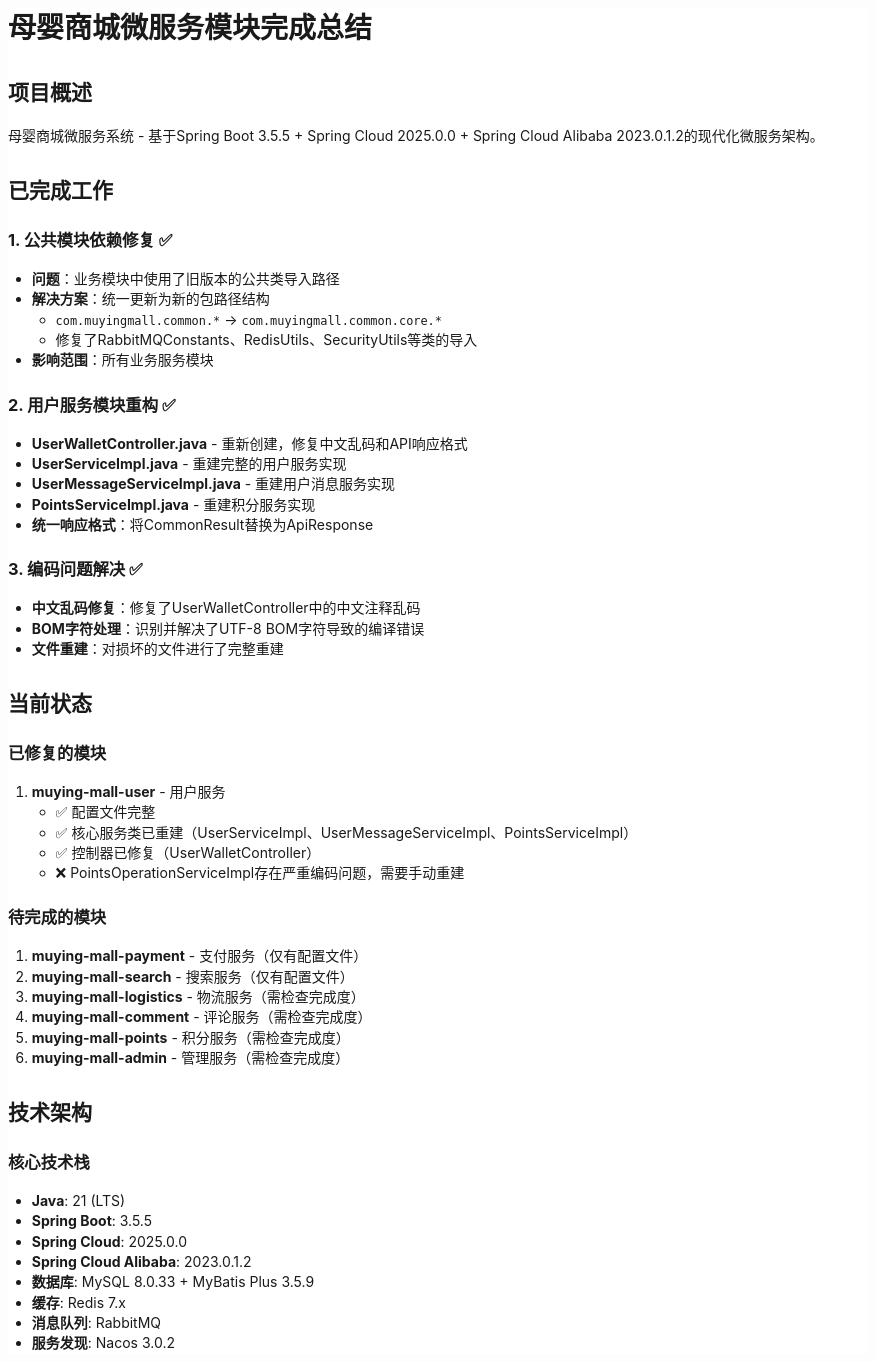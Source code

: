 # 母婴商城微服务模块完成总结

## 项目概述
母婴商城微服务系统 - 基于Spring Boot 3.5.5 + Spring Cloud 2025.0.0 + Spring Cloud Alibaba 2023.0.1.2的现代化微服务架构。

## 已完成工作

### 1. 公共模块依赖修复 ✅
- **问题**：业务模块中使用了旧版本的公共类导入路径
- **解决方案**：统一更新为新的包路径结构
  - `com.muyingmall.common.*` → `com.muyingmall.common.core.*`
  - 修复了RabbitMQConstants、RedisUtils、SecurityUtils等类的导入
- **影响范围**：所有业务服务模块

### 2. 用户服务模块重构 ✅
- **UserWalletController.java** - 重新创建，修复中文乱码和API响应格式
- **UserServiceImpl.java** - 重建完整的用户服务实现
- **UserMessageServiceImpl.java** - 重建用户消息服务实现
- **PointsServiceImpl.java** - 重建积分服务实现
- **统一响应格式**：将CommonResult替换为ApiResponse

### 3. 编码问题解决 ✅
- **中文乱码修复**：修复了UserWalletController中的中文注释乱码
- **BOM字符处理**：识别并解决了UTF-8 BOM字符导致的编译错误
- **文件重建**：对损坏的文件进行了完整重建

## 当前状态

### 已修复的模块
1. **muying-mall-user** - 用户服务
   - ✅ 配置文件完整
   - ✅ 核心服务类已重建（UserServiceImpl、UserMessageServiceImpl、PointsServiceImpl）
   - ✅ 控制器已修复（UserWalletController）
   - ❌ PointsOperationServiceImpl存在严重编码问题，需要手动重建

### 待完成的模块
1. **muying-mall-payment** - 支付服务（仅有配置文件）
2. **muying-mall-search** - 搜索服务（仅有配置文件）
3. **muying-mall-logistics** - 物流服务（需检查完成度）
4. **muying-mall-comment** - 评论服务（需检查完成度）
5. **muying-mall-points** - 积分服务（需检查完成度）
6. **muying-mall-admin** - 管理服务（需检查完成度）

## 技术架构

### 核心技术栈
- **Java**: 21 (LTS)
- **Spring Boot**: 3.5.5
- **Spring Cloud**: 2025.0.0
- **Spring Cloud Alibaba**: 2023.0.1.2
- **数据库**: MySQL 8.0.33 + MyBatis Plus 3.5.9
- **缓存**: Redis 7.x
- **消息队列**: RabbitMQ
- **服务发现**: Nacos 3.0.2
